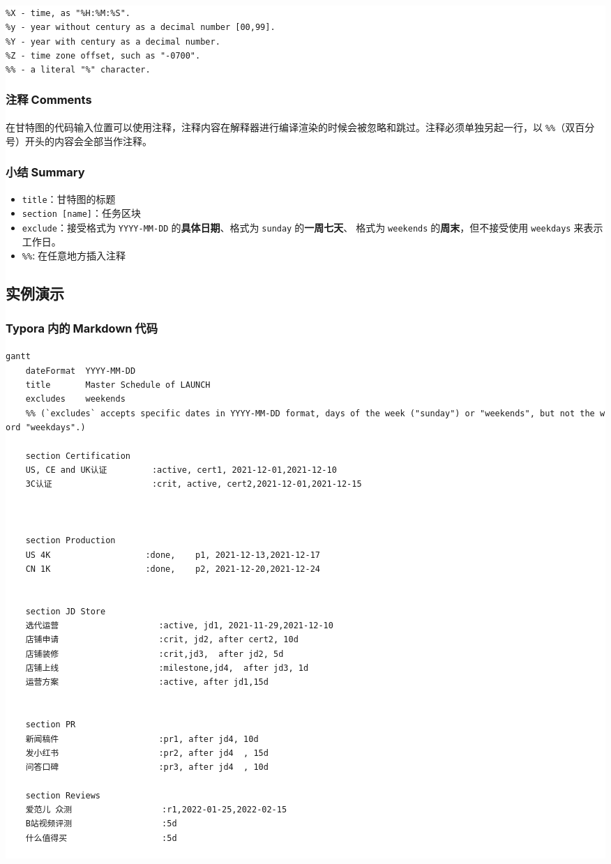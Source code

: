 ```
%X - time, as "%H:%M:%S".
%y - year without century as a decimal number [00,99].
%Y - year with century as a decimal number.
%Z - time zone offset, such as "-0700".
%% - a literal "%" character.
```

### 注释 Comments

在甘特图的代码输入位置可以使用注释，注释内容在解释器进行编译渲染的时候会被忽略和跳过。注释必须单独另起一行，以 `%%`（双百分号）开头的内容会全部当作注释。

### 小结 Summary

* `title`：甘特图的标题
* `section [name]`：任务区块
* `exclude`：接受格式为 `YYYY-MM-DD` 的**具体日期**、格式为 `sunday` 的**一周七天**、 格式为 `weekends` 的**周末**，但不接受使用 `weekdays` 来表示工作日。
* `%%`: 在任意地方插入注释

## 实例演示

### Typora 内的 Markdown 代码

```mermaid
gantt
    dateFormat  YYYY-MM-DD
    title       Master Schedule of LAUNCH
    excludes    weekends
    %% (`excludes` accepts specific dates in YYYY-MM-DD format, days of the week ("sunday") or "weekends", but not the word "weekdays".)

    section Certification
    US, CE and UK认证         :active, cert1, 2021-12-01,2021-12-10
    3C认证                    :crit, active, cert2,2021-12-01,2021-12-15



    section Production
    US 4K             		:done,    p1, 2021-12-13,2021-12-17
    CN 1K             		:done,    p2, 2021-12-20,2021-12-24


    section JD Store
    选代运营					:active, jd1, 2021-11-29,2021-12-10
    店铺申请					:crit, jd2, after cert2, 10d
    店铺装修     				:crit,jd3,  after jd2, 5d
    店铺上线  					:milestone,jd4,  after jd3, 1d
    运营方案					:active, after jd1,15d


    section PR
    新闻稿件					:pr1, after jd4, 10d
    发小红书					:pr2, after jd4  , 15d
    问答口碑					:pr3, after jd4  , 10d

    section Reviews
    爱范儿 众测					:r1,2022-01-25,2022-02-15
    B站视频评测      			:5d
    什么值得买					:5d


```
